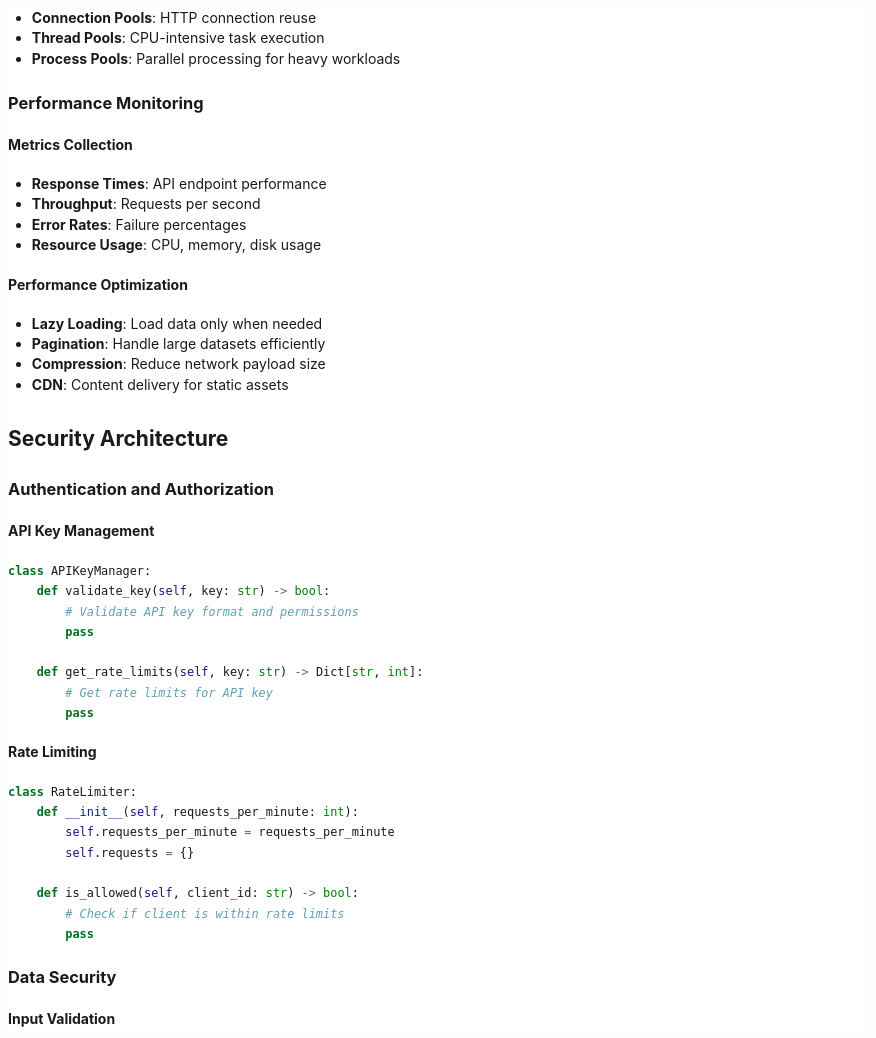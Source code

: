 - **Connection Pools**: HTTP connection reuse
- **Thread Pools**: CPU-intensive task execution
- **Process Pools**: Parallel processing for heavy workloads

### Performance Monitoring

#### Metrics Collection

- **Response Times**: API endpoint performance
- **Throughput**: Requests per second
- **Error Rates**: Failure percentages
- **Resource Usage**: CPU, memory, disk usage

#### Performance Optimization

- **Lazy Loading**: Load data only when needed
- **Pagination**: Handle large datasets efficiently
- **Compression**: Reduce network payload size
- **CDN**: Content delivery for static assets

## Security Architecture

### Authentication and Authorization

#### API Key Management

```python
class APIKeyManager:
    def validate_key(self, key: str) -> bool:
        # Validate API key format and permissions
        pass
    
    def get_rate_limits(self, key: str) -> Dict[str, int]:
        # Get rate limits for API key
        pass
```

#### Rate Limiting

```python
class RateLimiter:
    def __init__(self, requests_per_minute: int):
        self.requests_per_minute = requests_per_minute
        self.requests = {}
    
    def is_allowed(self, client_id: str) -> bool:
        # Check if client is within rate limits
        pass
```

### Data Security

#### Input Validation
